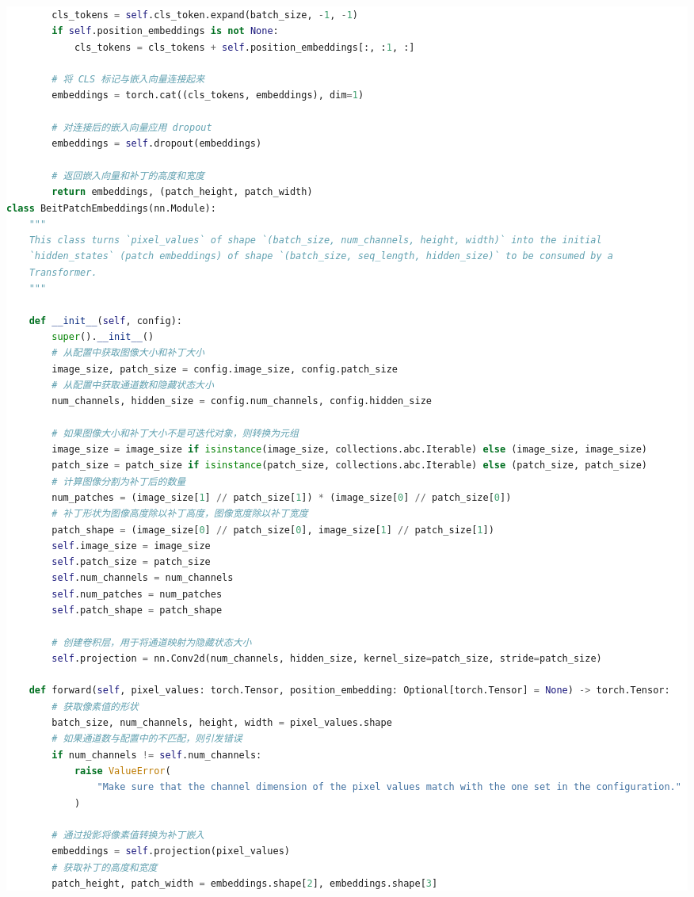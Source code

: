 ```py
        cls_tokens = self.cls_token.expand(batch_size, -1, -1)
        if self.position_embeddings is not None:
            cls_tokens = cls_tokens + self.position_embeddings[:, :1, :]

        # 将 CLS 标记与嵌入向量连接起来
        embeddings = torch.cat((cls_tokens, embeddings), dim=1)

        # 对连接后的嵌入向量应用 dropout
        embeddings = self.dropout(embeddings)

        # 返回嵌入向量和补丁的高度和宽度
        return embeddings, (patch_height, patch_width)
class BeitPatchEmbeddings(nn.Module):
    """
    This class turns `pixel_values` of shape `(batch_size, num_channels, height, width)` into the initial
    `hidden_states` (patch embeddings) of shape `(batch_size, seq_length, hidden_size)` to be consumed by a
    Transformer.
    """

    def __init__(self, config):
        super().__init__()
        # 从配置中获取图像大小和补丁大小
        image_size, patch_size = config.image_size, config.patch_size
        # 从配置中获取通道数和隐藏状态大小
        num_channels, hidden_size = config.num_channels, config.hidden_size

        # 如果图像大小和补丁大小不是可迭代对象，则转换为元组
        image_size = image_size if isinstance(image_size, collections.abc.Iterable) else (image_size, image_size)
        patch_size = patch_size if isinstance(patch_size, collections.abc.Iterable) else (patch_size, patch_size)
        # 计算图像分割为补丁后的数量
        num_patches = (image_size[1] // patch_size[1]) * (image_size[0] // patch_size[0])
        # 补丁形状为图像高度除以补丁高度，图像宽度除以补丁宽度
        patch_shape = (image_size[0] // patch_size[0], image_size[1] // patch_size[1])
        self.image_size = image_size
        self.patch_size = patch_size
        self.num_channels = num_channels
        self.num_patches = num_patches
        self.patch_shape = patch_shape

        # 创建卷积层，用于将通道映射为隐藏状态大小
        self.projection = nn.Conv2d(num_channels, hidden_size, kernel_size=patch_size, stride=patch_size)

    def forward(self, pixel_values: torch.Tensor, position_embedding: Optional[torch.Tensor] = None) -> torch.Tensor:
        # 获取像素值的形状
        batch_size, num_channels, height, width = pixel_values.shape
        # 如果通道数与配置中的不匹配，则引发错误
        if num_channels != self.num_channels:
            raise ValueError(
                "Make sure that the channel dimension of the pixel values match with the one set in the configuration."
            )

        # 通过投影将像素值转换为补丁嵌入
        embeddings = self.projection(pixel_values)
        # 获取补丁的高度和宽度
        patch_height, patch_width = embeddings.shape[2], embeddings.shape[3]

```